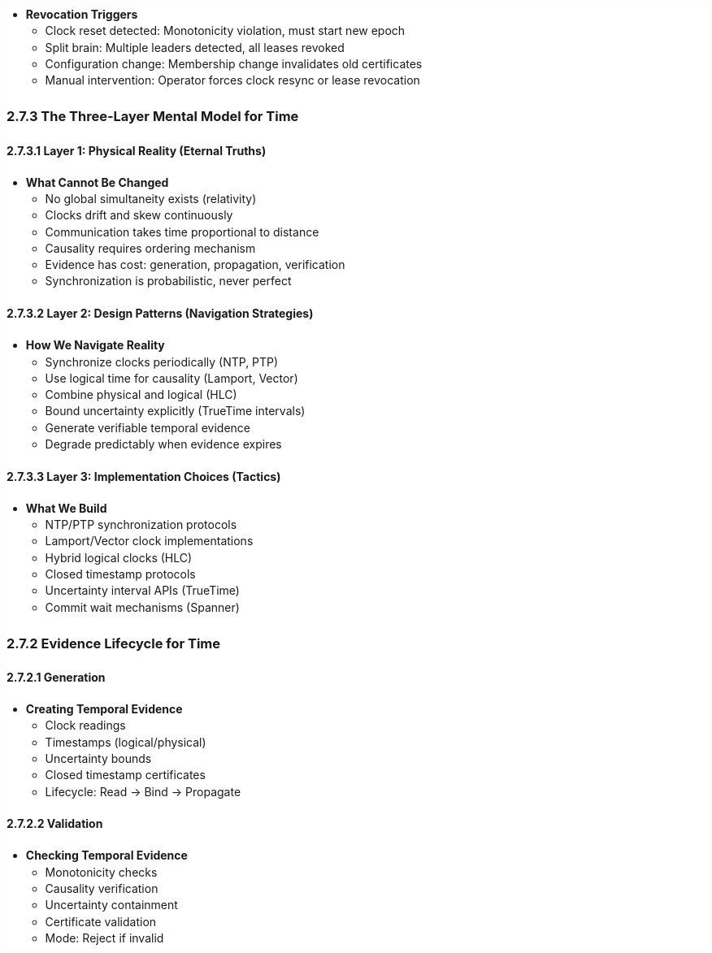 - **Revocation Triggers**
  - Clock reset detected: Monotonicity violation, must start new epoch
  - Split brain: Multiple leaders detected, all leases revoked
  - Configuration change: Membership change invalidates old certificates
  - Manual intervention: Operator forces clock resync or lease revocation

### 2.7.3 The Three-Layer Mental Model for Time
#### 2.7.3.1 Layer 1: Physical Reality (Eternal Truths)
- **What Cannot Be Changed**
  - No global simultaneity exists (relativity)
  - Clocks drift and skew continuously
  - Communication takes time proportional to distance
  - Causality requires ordering mechanism
  - Evidence has cost: generation, propagation, verification
  - Synchronization is probabilistic, never perfect

#### 2.7.3.2 Layer 2: Design Patterns (Navigation Strategies)
- **How We Navigate Reality**
  - Synchronize clocks periodically (NTP, PTP)
  - Use logical time for causality (Lamport, Vector)
  - Combine physical and logical (HLC)
  - Bound uncertainty explicitly (TrueTime intervals)
  - Generate verifiable temporal evidence
  - Degrade predictably when evidence expires

#### 2.7.3.3 Layer 3: Implementation Choices (Tactics)
- **What We Build**
  - NTP/PTP synchronization protocols
  - Lamport/Vector clock implementations
  - Hybrid logical clocks (HLC)
  - Closed timestamp protocols
  - Uncertainty interval APIs (TrueTime)
  - Commit wait mechanisms (Spanner)

### 2.7.2 Evidence Lifecycle for Time
#### 2.7.2.1 Generation
- **Creating Temporal Evidence**
  - Clock readings
  - Timestamps (logical/physical)
  - Uncertainty bounds
  - Closed timestamp certificates
  - Lifecycle: Read → Bind → Propagate

#### 2.7.2.2 Validation
- **Checking Temporal Evidence**
  - Monotonicity checks
  - Causality verification
  - Uncertainty containment
  - Certificate validation
  - Mode: Reject if invalid
